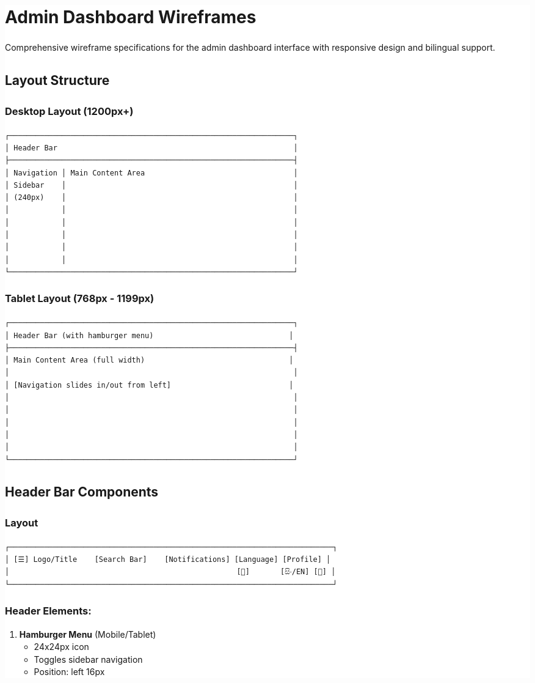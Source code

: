 # Admin Dashboard Wireframes

Comprehensive wireframe specifications for the admin dashboard interface with responsive design and bilingual support.

## Layout Structure

### Desktop Layout (1200px+)
```
┌─────────────────────────────────────────────────────────────────┐
│ Header Bar                                                      │
├─────────────────────────────────────────────────────────────────┤
│ Navigation │ Main Content Area                                  │
│ Sidebar    │                                                    │
│ (240px)    │                                                    │
│            │                                                    │
│            │                                                    │
│            │                                                    │
│            │                                                    │
│            │                                                    │
└─────────────────────────────────────────────────────────────────┘
```

### Tablet Layout (768px - 1199px)
```
┌─────────────────────────────────────────────────────────────────┐
│ Header Bar (with hamburger menu)                               │
├─────────────────────────────────────────────────────────────────┤
│ Main Content Area (full width)                                 │
│                                                                 │
│ [Navigation slides in/out from left]                           │
│                                                                 │
│                                                                 │
│                                                                 │
│                                                                 │
│                                                                 │
└─────────────────────────────────────────────────────────────────┘
```

## Header Bar Components

### Layout
```
┌──────────────────────────────────────────────────────────────────────────┐
│ [☰] Logo/Title    [Search Bar]    [Notifications] [Language] [Profile] │
│                                                    [🔔]       [සිං/EN] [👤] │
└──────────────────────────────────────────────────────────────────────────┘
```

### Header Elements:
1. **Hamburger Menu** (Mobile/Tablet)
   - 24x24px icon
   - Toggles sidebar navigation
   - Position: left 16px

